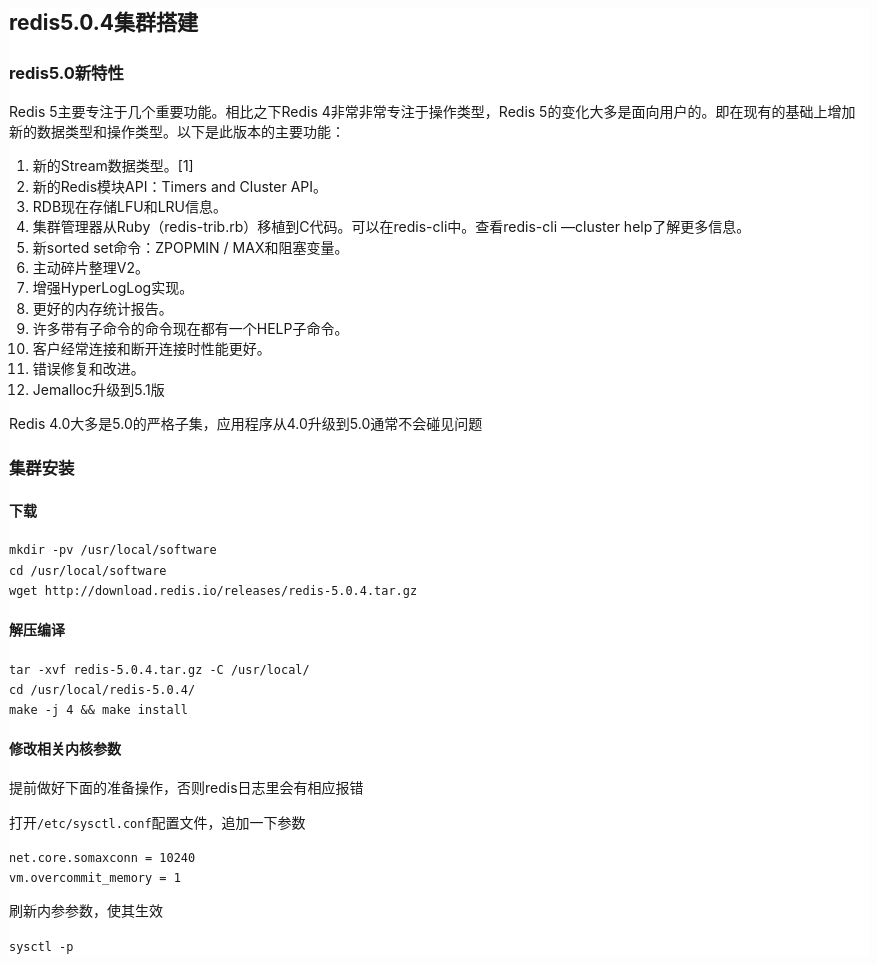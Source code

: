 ## redis5.0.4集群搭建

### redis5.0新特性

Redis 5主要专注于几个重要功能。相比之下Redis 4非常非常专注于操作类型，Redis 5的变化大多是面向用户的。即在现有的基础上增加新的数据类型和操作类型。以下是此版本的主要功能：

1. 新的Stream数据类型。[1]
2. 新的Redis模块API：Timers and Cluster API。
3. RDB现在存储LFU和LRU信息。
4. 集群管理器从Ruby（redis-trib.rb）移植到C代码。可以在redis-cli中。查看redis-cli —cluster help了解更多信息。
5. 新sorted set命令：ZPOPMIN / MAX和阻塞变量。
6. 主动碎片整理V2。
7. 增强HyperLogLog实现。
8. 更好的内存统计报告。
9. 许多带有子命令的命令现在都有一个HELP子命令。
10. 客户经常连接和断开连接时性能更好。
11. 错误修复和改进。
12. Jemalloc升级到5.1版

Redis 4.0大多是5.0的严格子集，应用程序从4.0升级到5.0通常不会碰见问题

### 集群安装

#### 下载

```
mkdir -pv /usr/local/software
cd /usr/local/software
wget http://download.redis.io/releases/redis-5.0.4.tar.gz
```

#### 解压编译

```
tar -xvf redis-5.0.4.tar.gz -C /usr/local/
cd /usr/local/redis-5.0.4/
make -j 4 && make install
```

#### 修改相关内核参数

提前做好下面的准备操作，否则redis日志里会有相应报错

打开`/etc/sysctl.conf`配置文件，追加一下参数

```
net.core.somaxconn = 10240
vm.overcommit_memory = 1
```

刷新内参参数，使其生效

```
sysctl -p
```
